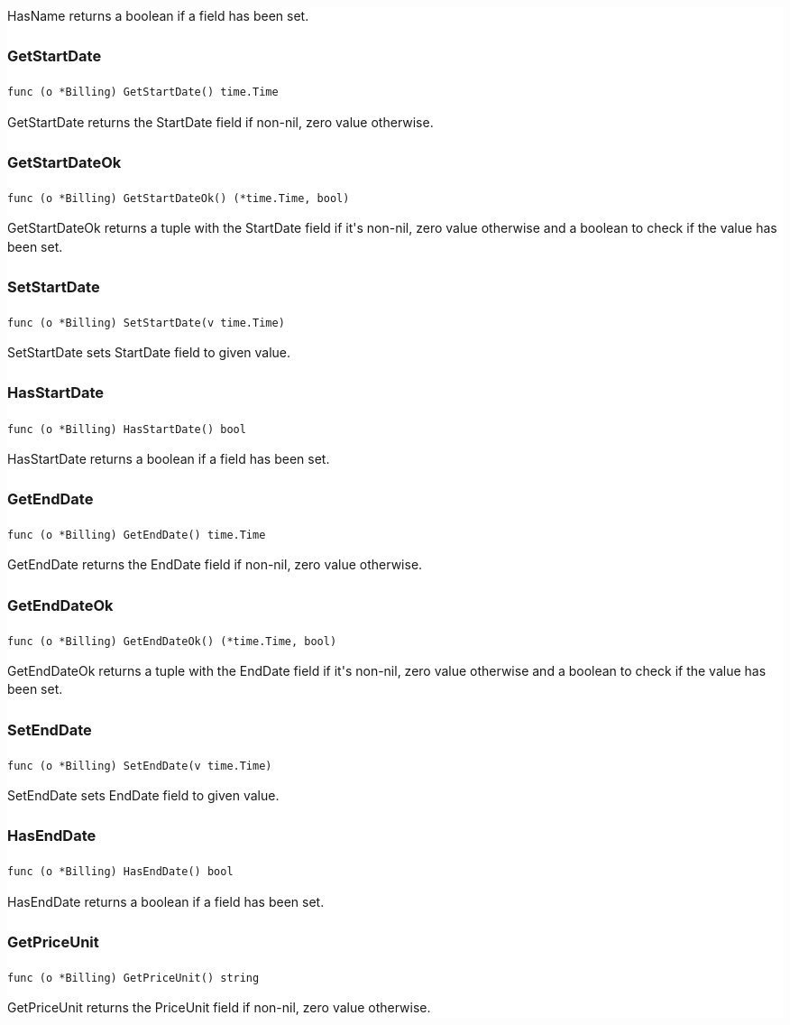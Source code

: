 HasName returns a boolean if a field has been set.

### GetStartDate

`func (o *Billing) GetStartDate() time.Time`

GetStartDate returns the StartDate field if non-nil, zero value otherwise.

### GetStartDateOk

`func (o *Billing) GetStartDateOk() (*time.Time, bool)`

GetStartDateOk returns a tuple with the StartDate field if it's non-nil, zero value otherwise
and a boolean to check if the value has been set.

### SetStartDate

`func (o *Billing) SetStartDate(v time.Time)`

SetStartDate sets StartDate field to given value.

### HasStartDate

`func (o *Billing) HasStartDate() bool`

HasStartDate returns a boolean if a field has been set.

### GetEndDate

`func (o *Billing) GetEndDate() time.Time`

GetEndDate returns the EndDate field if non-nil, zero value otherwise.

### GetEndDateOk

`func (o *Billing) GetEndDateOk() (*time.Time, bool)`

GetEndDateOk returns a tuple with the EndDate field if it's non-nil, zero value otherwise
and a boolean to check if the value has been set.

### SetEndDate

`func (o *Billing) SetEndDate(v time.Time)`

SetEndDate sets EndDate field to given value.

### HasEndDate

`func (o *Billing) HasEndDate() bool`

HasEndDate returns a boolean if a field has been set.

### GetPriceUnit

`func (o *Billing) GetPriceUnit() string`

GetPriceUnit returns the PriceUnit field if non-nil, zero value otherwise.
